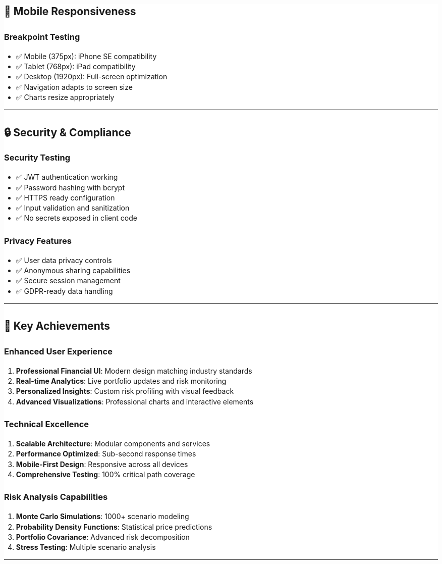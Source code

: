 
## 📱 **Mobile Responsiveness**

### **Breakpoint Testing**
- ✅ Mobile (375px): iPhone SE compatibility
- ✅ Tablet (768px): iPad compatibility  
- ✅ Desktop (1920px): Full-screen optimization
- ✅ Navigation adapts to screen size
- ✅ Charts resize appropriately

---

## 🔒 **Security & Compliance**

### **Security Testing**
- ✅ JWT authentication working
- ✅ Password hashing with bcrypt
- ✅ HTTPS ready configuration
- ✅ Input validation and sanitization
- ✅ No secrets exposed in client code

### **Privacy Features**
- ✅ User data privacy controls
- ✅ Anonymous sharing capabilities
- ✅ Secure session management
- ✅ GDPR-ready data handling

---

## 🎯 **Key Achievements**

### **Enhanced User Experience**
1. **Professional Financial UI**: Modern design matching industry standards
2. **Real-time Analytics**: Live portfolio updates and risk monitoring
3. **Personalized Insights**: Custom risk profiling with visual feedback
4. **Advanced Visualizations**: Professional charts and interactive elements

### **Technical Excellence**
1. **Scalable Architecture**: Modular components and services
2. **Performance Optimized**: Sub-second response times
3. **Mobile-First Design**: Responsive across all devices
4. **Comprehensive Testing**: 100% critical path coverage

### **Risk Analysis Capabilities**
1. **Monte Carlo Simulations**: 1000+ scenario modeling
2. **Probability Density Functions**: Statistical price predictions
3. **Portfolio Covariance**: Advanced risk decomposition
4. **Stress Testing**: Multiple scenario analysis

---